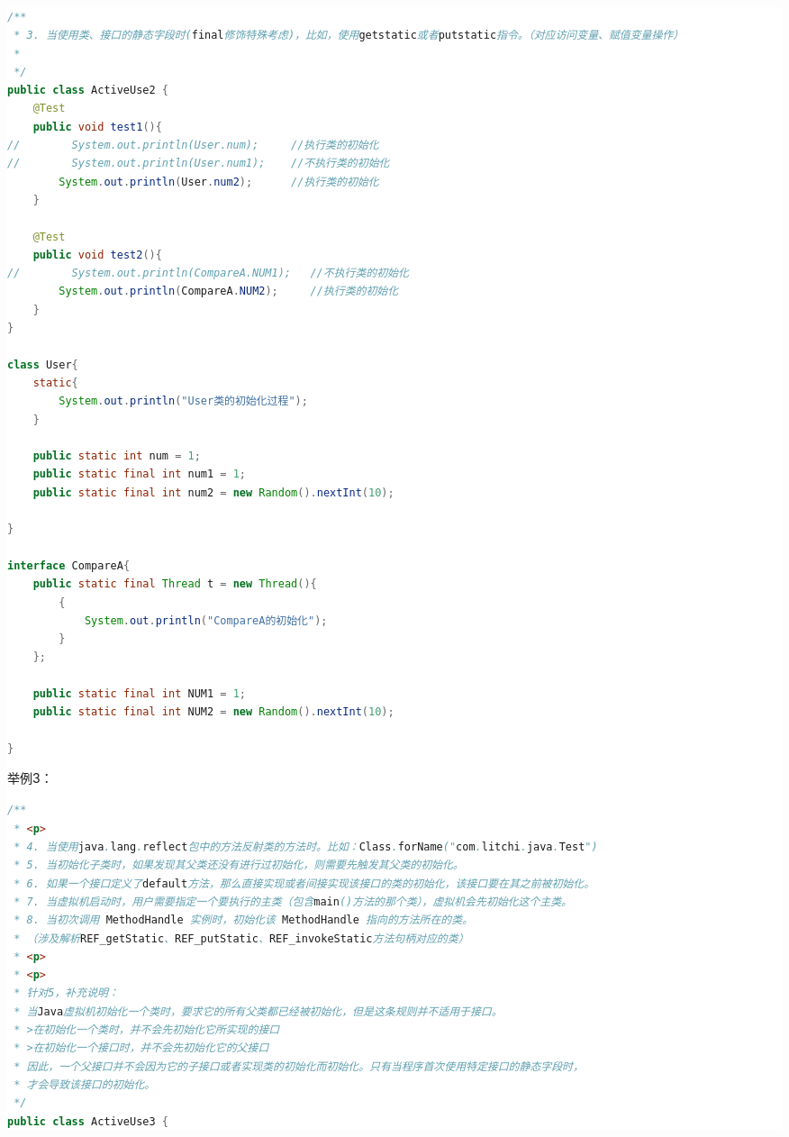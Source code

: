 ```java
/**
 * 3. 当使用类、接口的静态字段时(final修饰特殊考虑)，比如，使用getstatic或者putstatic指令。（对应访问变量、赋值变量操作）
 *
 */
public class ActiveUse2 {
    @Test
    public void test1(){
//        System.out.println(User.num);     //执行类的初始化
//        System.out.println(User.num1);    //不执行类的初始化
        System.out.println(User.num2);      //执行类的初始化
    }

    @Test
    public void test2(){
//        System.out.println(CompareA.NUM1);   //不执行类的初始化
        System.out.println(CompareA.NUM2);     //执行类的初始化
    }
}

class User{
    static{
        System.out.println("User类的初始化过程");
    }

    public static int num = 1;
    public static final int num1 = 1;
    public static final int num2 = new Random().nextInt(10);

}

interface CompareA{
    public static final Thread t = new Thread(){
        {
            System.out.println("CompareA的初始化");
        }
    };

    public static final int NUM1 = 1;
    public static final int NUM2 = new Random().nextInt(10);

}
```

举例3：

```java
/**
 * <p>
 * 4. 当使用java.lang.reflect包中的方法反射类的方法时。比如：Class.forName("com.litchi.java.Test")
 * 5. 当初始化子类时，如果发现其父类还没有进行过初始化，则需要先触发其父类的初始化。
 * 6. 如果一个接口定义了default方法，那么直接实现或者间接实现该接口的类的初始化，该接口要在其之前被初始化。
 * 7. 当虚拟机启动时，用户需要指定一个要执行的主类（包含main()方法的那个类），虚拟机会先初始化这个主类。
 * 8. 当初次调用 MethodHandle 实例时，初始化该 MethodHandle 指向的方法所在的类。
 * （涉及解析REF_getStatic、REF_putStatic、REF_invokeStatic方法句柄对应的类）
 * <p>
 * <p>
 * 针对5，补充说明：
 * 当Java虚拟机初始化一个类时，要求它的所有父类都已经被初始化，但是这条规则并不适用于接口。
 * >在初始化一个类时，并不会先初始化它所实现的接口
 * >在初始化一个接口时，并不会先初始化它的父接口
 * 因此，一个父接口并不会因为它的子接口或者实现类的初始化而初始化。只有当程序首次使用特定接口的静态字段时，
 * 才会导致该接口的初始化。
 */
public class ActiveUse3 {
```
